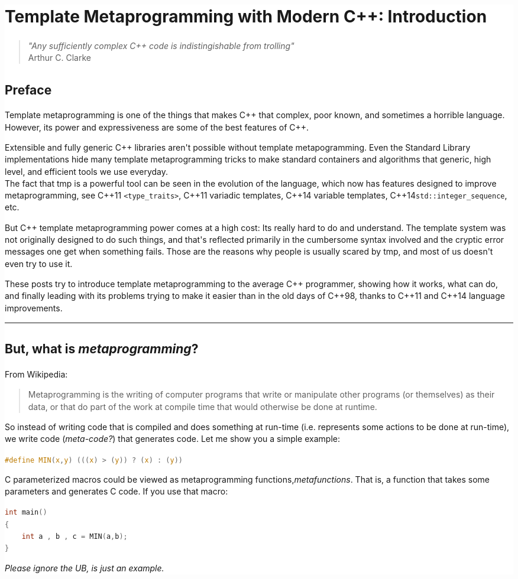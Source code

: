 # Template Metaprogramming with Modern C++: Introduction

> *"Any sufficiently complex C++ code is indistingishable from trolling"*  
> Arthur C. Clarke

## Preface

Template metaprogramming is one of the things that makes C++ that complex, poor known, and sometimes a horrible language. However, its power and expressiveness are some of the best features of C++.  

Extensible and fully generic C++ libraries aren't possible without template metapogramming. Even the Standard Library implementations hide many template metaprogramming tricks to make standard containers and algorithms that generic, high level, and efficient tools we use everyday.  
The fact that tmp is a powerful tool can be seen in the evolution of the language, which now has features designed to improve metaprogramming, see C++11 `<type_traits>`, C++11 variadic templates, C++14 variable templates, C++14`std::integer_sequence`, etc.

But C++ template metaprogramming power comes at a high cost: Its really hard to do and understand. The template system was not originally designed to do such things, and that's reflected primarily in the cumbersome syntax involved and the cryptic error messages one get when something fails. Those are the reasons why people is usually scared by tmp, and most of us doesn't even try to use it.

These posts try to introduce template metaprogramming to the average C++ programmer, showing how it works, what can do, and finally leading with its problems trying to make it easier than in the old days of C++98, thanks to C++11 and C++14 language improvements.

* * *

## [](https://github.com/Manu343726/CppMeetupWorkshops/blob/master/workshop1/posts/post1.md#but-what-is-metaprogramming)But, what is _metaprogramming_?

From Wikipedia:
> Metaprogramming is the writing of computer programs that write or manipulate other programs (or themselves) as their data, or that do part of the work at compile time that would otherwise be done at runtime.

So instead of writing code that is compiled and does something at run-time (i.e. represents some actions to be done at run-time), we write code (_meta-code?_) that generates code. Let me show you a simple example:

``` c
#define MIN(x,y) (((x) > (y)) ? (x) : (y))
```

C parameterized macros could be viewed as metaprogramming functions,_metafunctions_. That is, a function that takes some parameters and generates C code. If you use that macro:

``` c
int main()
{
	int a , b , c = MIN(a,b);
}
```
_Please ignore the UB, is just an example._
